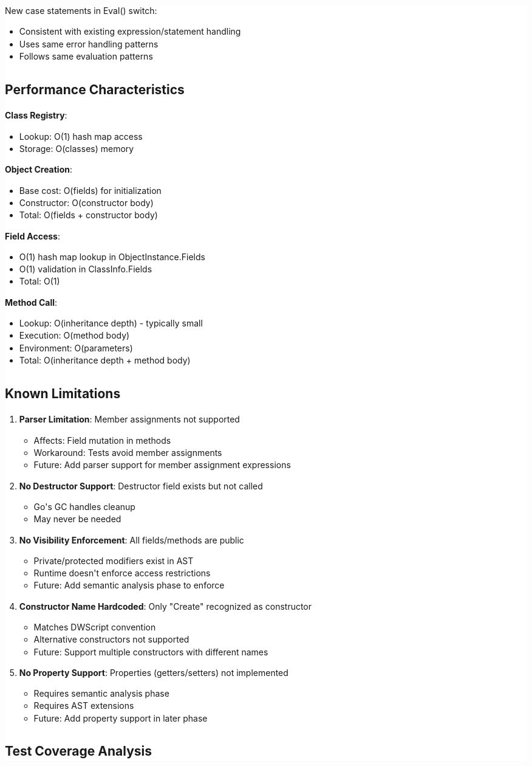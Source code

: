 New case statements in Eval() switch:
- Consistent with existing expression/statement handling
- Uses same error handling patterns
- Follows same evaluation patterns

## Performance Characteristics

**Class Registry**:
- Lookup: O(1) hash map access
- Storage: O(classes) memory

**Object Creation**:
- Base cost: O(fields) for initialization
- Constructor: O(constructor body)
- Total: O(fields + constructor body)

**Field Access**:
- O(1) hash map lookup in ObjectInstance.Fields
- O(1) validation in ClassInfo.Fields
- Total: O(1)

**Method Call**:
- Lookup: O(inheritance depth) - typically small
- Execution: O(method body)
- Environment: O(parameters)
- Total: O(inheritance depth + method body)

## Known Limitations

1. **Parser Limitation**: Member assignments not supported
   - Affects: Field mutation in methods
   - Workaround: Tests avoid member assignments
   - Future: Add parser support for member assignment expressions

2. **No Destructor Support**: Destructor field exists but not called
   - Go's GC handles cleanup
   - May never be needed

3. **No Visibility Enforcement**: All fields/methods are public
   - Private/protected modifiers exist in AST
   - Runtime doesn't enforce access restrictions
   - Future: Add semantic analysis phase to enforce

4. **Constructor Name Hardcoded**: Only "Create" recognized as constructor
   - Matches DWScript convention
   - Alternative constructors not supported
   - Future: Support multiple constructors with different names

5. **No Property Support**: Properties (getters/setters) not implemented
   - Requires semantic analysis phase
   - Requires AST extensions
   - Future: Add property support in later phase

## Test Coverage Analysis

